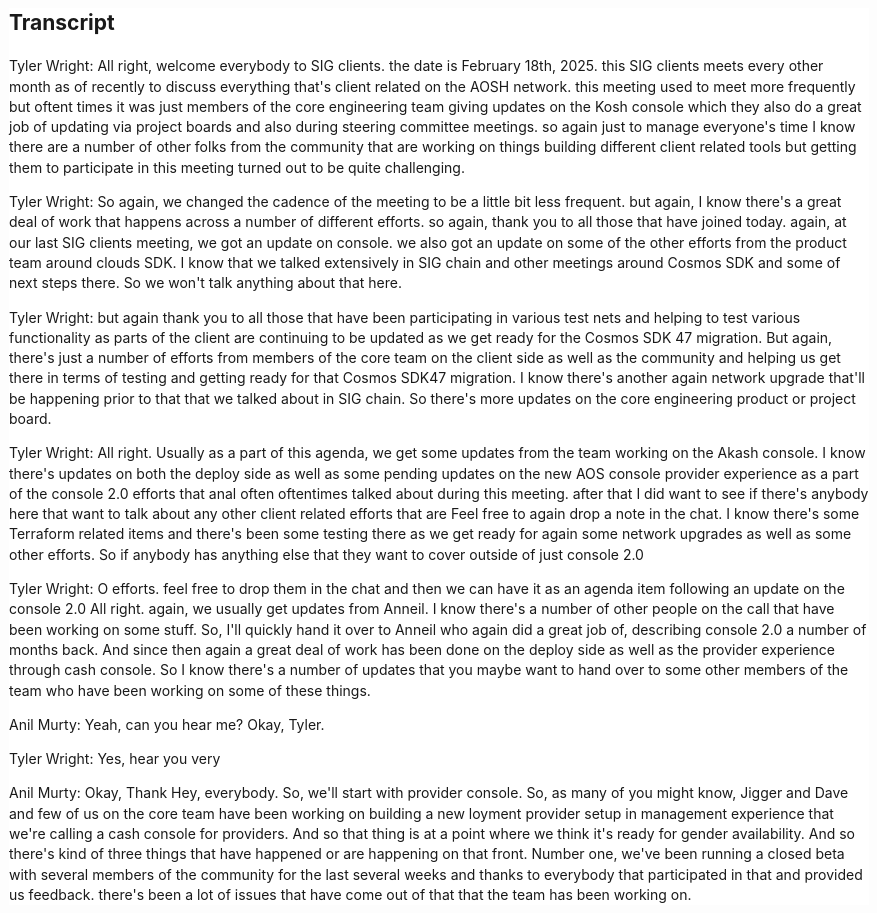 ## **Transcript**

Tyler Wright: All right, welcome everybody to SIG clients. the date is February 18th, 2025. this SIG clients meets every other month as of recently to discuss everything that's client related on the AOSH network. this meeting used to meet more frequently but oftent times it was just members of the core engineering team giving updates on the Kosh console which they also do a great job of updating via project boards and also during steering committee meetings. so again just to manage everyone's time I know there are a number of other folks from the community that are working on things building different client related tools but getting them to participate in this meeting turned out to be quite challenging.

Tyler Wright: So again, we changed the cadence of the meeting to be a little bit less frequent. but again, I know there's a great deal of work that happens across a number of different efforts. so again, thank you to all those that have joined today. again, at our last SIG clients meeting, we got an update on console. we also got an update on some of the other efforts from the product team around clouds SDK. I know that we talked extensively in SIG chain and other meetings around Cosmos SDK and some of next steps there. So we won't talk anything about that here.

Tyler Wright: but again thank you to all those that have been participating in various test nets and helping to test various functionality as parts of the client are continuing to be updated as we get ready for the Cosmos SDK 47 migration.  But again, there's just a number of efforts from members of the core team on the client side as well as the community and helping us get there in terms of testing and getting ready for that Cosmos SDK47 migration. I know there's another again network upgrade that'll be happening prior to that that we talked about in SIG chain. So there's more updates on the core engineering product or project board.

Tyler Wright: All right. Usually as a part of this agenda, we get some updates from the team working on the Akash console. I know there's updates on both the deploy side as well as some pending updates on the new AOS console provider experience as a part of the console 2.0 efforts that anal often oftentimes talked about during this meeting. after that I did want to see if there's anybody here that want to talk about any other client related efforts that are Feel free to again drop a note in the chat. I know there's some Terraform related items and there's been some testing there as we get ready for again some network upgrades as well as some other efforts. So if anybody has anything else that they want to cover outside of just console 2.0

Tyler Wright: O efforts. feel free to drop them in the chat and then we can have it as an agenda item following an update on the console 2.0 All right. again, we usually get updates from Anneil. I know there's a number of other people on the call that have been working on some stuff. So, I'll quickly hand it over to Anneil who again did a great job of, describing console 2.0 a number of months back. And since then again a great deal of work has been done on the deploy side as well as the provider experience through cash console. So I know there's a number of updates that you maybe want to hand over to some other members of the team who have been working on some of these things.

Anil Murty: Yeah, can you hear me? Okay, Tyler.

Tyler Wright: Yes, hear you very

Anil Murty: Okay, Thank Hey, everybody. So, we'll start with provider console. So, as many of you might know, Jigger and Dave and few of us on the core team have been working on building a new loyment provider setup in management experience that we're calling a cash console for providers.  And so that thing is at a point where we think it's ready for gender availability. And so there's kind of three things that have happened or are happening on that front. Number one, we've been running a closed beta with several members of the community for the last several weeks and thanks to everybody that participated in that and provided us feedback. there's been a lot of issues that have come out of that that the team has been working on.
